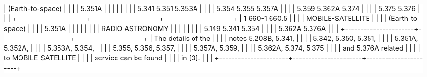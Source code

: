 | (Earth-to-space)     |                      |                      |
| 5.351A               |                      |                      |
|                      |                      |                      |
| 5.341 5.351 5.353A   |                      |                      |
| 5.354 5.355 5.357A   |                      |                      |
| 5.359 5.362A 5.374   |                      |                      |
| 5.375 5.376          |                      |                      |
+----------------------+----------------------+----------------------+
| 1 660-1 660.5        |                      |                      |
| MOBILE-SATELLITE     |                      |                      |
| (Earth-to-space)     |                      |                      |
| 5.351A               |                      |                      |
|                      |                      |                      |
| RADIO ASTRONOMY      |                      |                      |
|                      |                      |                      |
| 5.149 5.341 5.354    |                      |                      |
| 5.362A 5.376A        |                      |                      |
+----------------------+----------------------+----------------------+
| The details of the   |                      |                      |
| notes 5.208B, 5.341, |                      |                      |
| 5.342, 5.350, 5.351, |                      |                      |
| 5.351A, 5.352A,      |                      |                      |
| 5.353A, 5.354,       |                      |                      |
| 5.355, 5.356, 5.357, |                      |                      |
| 5.357A, 5.359,       |                      |                      |
| 5.362A, 5.374, 5.375 |                      |                      |
| and 5.376A related   |                      |                      |
| to MOBILE-SATELLITE  |                      |                      |
| service can be found |                      |                      |
| in \[3\].            |                      |                      |
+----------------------+----------------------+----------------------+
